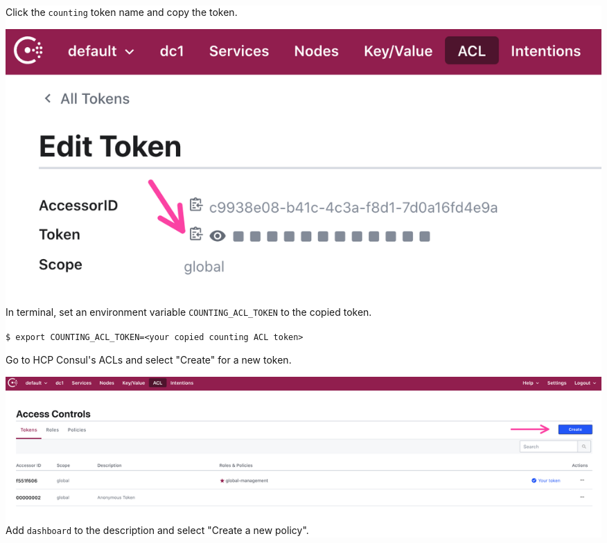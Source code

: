 Click the `counting` token name and copy the token.

![Copy counting token](./assets/counting_copy_token.png)

In terminal, set an environment variable `COUNTING_ACL_TOKEN` to
the copied token.

```shell
$ export COUNTING_ACL_TOKEN=<your copied counting ACL token>
```
</Tab>

<Tab heading="Create a Consul ACL token for the dashboard service">

Go to HCP Consul's ACLs and select "Create" for a new token.

![Generate token in HCP](./assets/counting_acls.png)

Add `dashboard` to the description and select "Create a new policy".
